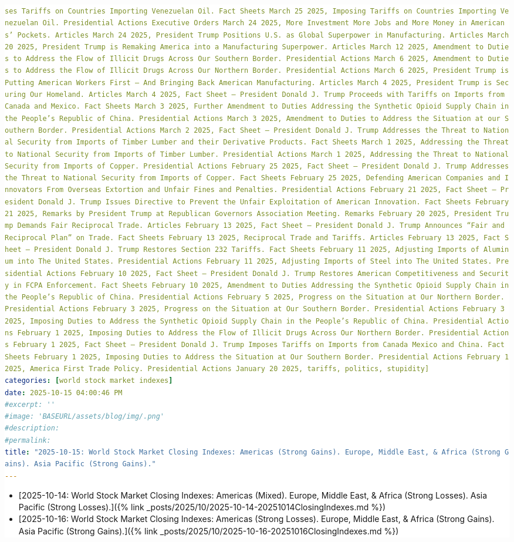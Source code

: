 ```yaml
ses Tariffs on Countries Importing Venezuelan Oil. Fact Sheets March 25 2025, Imposing Tariffs on Countries Importing Venezuelan Oil. Presidential Actions Executive Orders March 24 2025, More Investment More Jobs and More Money in Americans’ Pockets. Articles March 24 2025, President Trump Positions U.S. as Global Superpower in Manufacturing. Articles March 20 2025, President Trump is Remaking America into a Manufacturing Superpower. Articles March 12 2025, Amendment to Duties to Address the Flow of Illicit Drugs Across Our Southern Border. Presidential Actions March 6 2025, Amendment to Duties to Address the Flow of Illicit Drugs Across Our Northern Border. Presidential Actions March 6 2025, President Trump is Putting American Workers First — And Bringing Back American Manufacturing. Articles March 4 2025, President Trump is Securing Our Homeland. Articles March 4 2025, Fact Sheet – President Donald J. Trump Proceeds with Tariffs on Imports from Canada and Mexico. Fact Sheets March 3 2025, Further Amendment to Duties Addressing the Synthetic Opioid Supply Chain in the People’s Republic of China. Presidential Actions March 3 2025, Amendment to Duties to Address the Situation at our Southern Border. Presidential Actions March 2 2025, Fact Sheet – President Donald J. Trump Addresses the Threat to National Security from Imports of Timber Lumber and their Derivative Products. Fact Sheets March 1 2025, Addressing the Threat to National Security from Imports of Timber Lumber. Presidential Actions March 1 2025, Addressing the Threat to National Security from Imports of Copper. Presidential Actions February 25 2025, Fact Sheet – President Donald J. Trump Addresses the Threat to National Security from Imports of Copper. Fact Sheets February 25 2025, Defending American Companies and Innovators From Overseas Extortion and Unfair Fines and Penalties. Presidential Actions February 21 2025, Fact Sheet – President Donald J. Trump Issues Directive to Prevent the Unfair Exploitation of American Innovation. Fact Sheets February 21 2025, Remarks by President Trump at Republican Governors Association Meeting. Remarks February 20 2025, President Trump Demands Fair Reciprocal Trade. Articles February 13 2025, Fact Sheet – President Donald J. Trump Announces “Fair and Reciprocal Plan” on Trade. Fact Sheets February 13 2025, Reciprocal Trade and Tariffs. Articles February 13 2025, Fact Sheet – President Donald J. Trump Restores Section 232 Tariffs. Fact Sheets February 11 2025, Adjusting Imports of Aluminum into The United States. Presidential Actions February 11 2025, Adjusting Imports of Steel into The United States. Presidential Actions February 10 2025, Fact Sheet – President Donald J. Trump Restores American Competitiveness and Security in FCPA Enforcement. Fact Sheets February 10 2025, Amendment to Duties Addressing the Synthetic Opioid Supply Chain in the People’s Republic of China. Presidential Actions February 5 2025, Progress on the Situation at Our Northern Border. Presidential Actions February 3 2025, Progress on the Situation at Our Southern Border. Presidential Actions February 3 2025, Imposing Duties to Address the Synthetic Opioid Supply Chain in the People’s Republic of China. Presidential Actions February 1 2025, Imposing Duties to Address the Flow of Illicit Drugs Across Our Northern Border. Presidential Actions February 1 2025, Fact Sheet – President Donald J. Trump Imposes Tariffs on Imports from Canada Mexico and China. Fact Sheets February 1 2025, Imposing Duties to Address the Situation at Our Southern Border. Presidential Actions February 1 2025, America First Trade Policy. Presidential Actions January 20 2025, tariffs, politics, stupidity]
categories: [world stock market indexes]
date: 2025-10-15 04:00:46 PM
#excerpt: ''
#image: 'BASEURL/assets/blog/img/.png'
#description:
#permalink:
title: "2025-10-15: World Stock Market Closing Indexes: Americas (Strong Gains). Europe, Middle East, & Africa (Strong Gains). Asia Pacific (Strong Gains)."
---
```


- [2025-10-14: World Stock Market Closing Indexes: Americas (Mixed). Europe, Middle East, & Africa (Strong Losses). Asia Pacific (Strong Losses).]({% link _posts/2025/10/2025-10-14-20251014ClosingIndexes.md %})
- [2025-10-16: World Stock Market Closing Indexes: Americas (Strong Losses). Europe, Middle East, & Africa (Strong Gains). Asia Pacific (Strong Gains).]({% link _posts/2025/10/2025-10-16-20251016ClosingIndexes.md %})
